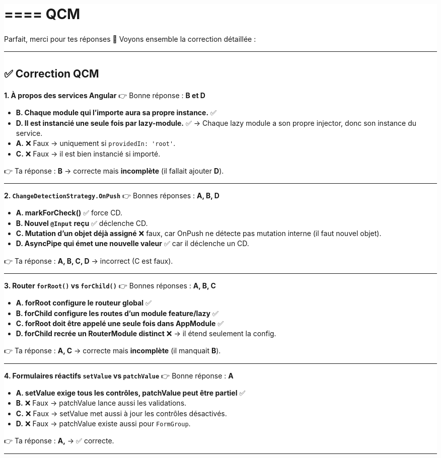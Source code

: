 ====
QCM
====
Parfait, merci pour tes réponses 🙌 Voyons ensemble la correction détaillée :

---

## ✅ Correction QCM

**1. À propos des services Angular**
👉 Bonne réponse : **B et D**

* **B. Chaque module qui l’importe aura sa propre instance.** ✅
* **D. Il est instancié une seule fois par lazy-module.** ✅ → Chaque lazy module a son propre injector, donc son instance du service.
* **A.** ❌ Faux → uniquement si `providedIn: 'root'`.
* **C.** ❌ Faux → il est bien instancié si importé.

👉 Ta réponse : **B** → correcte mais **incomplète** (il fallait ajouter **D**).

---

**2. `ChangeDetectionStrategy.OnPush`**
👉 Bonnes réponses : **A, B, D**

* **A. markForCheck()** ✅ force CD.
* **B. Nouvel `@Input` reçu** ✅ déclenche CD.
* **C. Mutation d’un objet déjà assigné** ❌ faux, car OnPush ne détecte pas mutation interne (il faut nouvel objet).
* **D. AsyncPipe qui émet une nouvelle valeur** ✅ car il déclenche un CD.

👉 Ta réponse : **A, B, C, D** → incorrect (C est faux).

---

**3. Router `forRoot()` vs `forChild()`**
👉 Bonnes réponses : **A, B, C**

* **A. forRoot configure le routeur global** ✅
* **B. forChild configure les routes d’un module feature/lazy** ✅
* **C. forRoot doit être appelé une seule fois dans AppModule** ✅
* **D. forChild recrée un RouterModule distinct** ❌ → il étend seulement la config.

👉 Ta réponse : **A, C** → correcte mais **incomplète** (il manquait **B**).

---

**4. Formulaires réactifs `setValue` vs `patchValue`**
👉 Bonne réponse : **A**

* **A. setValue exige tous les contrôles, patchValue peut être partiel** ✅
* **B.** ❌ Faux → patchValue lance aussi les validations.
* **C.** ❌ Faux → setValue met aussi à jour les contrôles désactivés.
* **D.** ❌ Faux → patchValue existe aussi pour `FormGroup`.

👉 Ta réponse : **A,** → ✅ correcte.

---